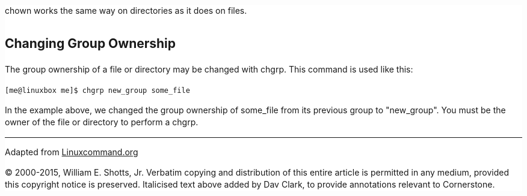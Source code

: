 chown works the same way on directories as it does on files.

## Changing Group Ownership

The group ownership of a file or directory may be changed with chgrp. This
command is used like this:

    [me@linuxbox me]$ chgrp new_group some_file

In the example above, we changed the group ownership of some_file from its
previous group to "new_group". You must be the owner of the file or directory
to perform a chgrp.

---
Adapted from [Linuxcommand.org](http://linuxcommand.org/lc3_lts0090.php)

© 2000-2015, William E. Shotts, Jr. Verbatim copying and distribution of this
entire article is permitted in any medium, provided this copyright notice is
preserved. Italicised text above added by Dav Clark, to provide annotations
relevant to Cornerstone.
